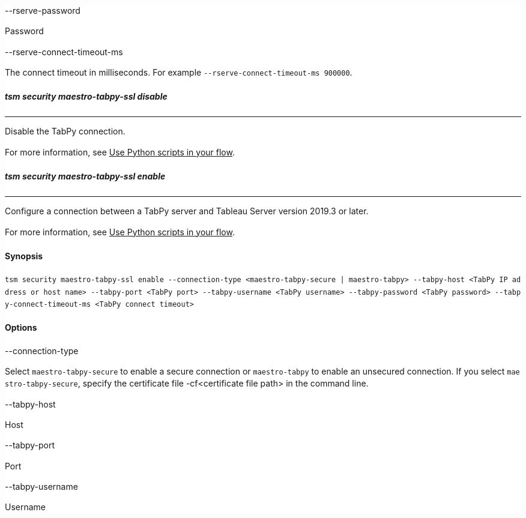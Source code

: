 \--rserve-password

Password

\--rserve-connect-timeout-ms

The connect timeout in milliseconds. For example
`--rserve-connect-timeout-ms 900000`.



##### tsm security maestro-tabpy-ssl disable 
--------------------------------------------------------------------------------------


Disable the TabPy connection.

For more information, see [Use Python scripts in your
flow](https://help.tableau.com/current/prep/en-us/prep_scripts_TabPy.htm).



##### tsm security maestro-tabpy-ssl enable 
------------------------------------------------------------------------------------


Configure a connection between a TabPy server and Tableau Server version
2019.3 or later.

For more information, see [Use Python scripts in your
flow](https://help.tableau.com/current/prep/en-us/prep_scripts_TabPy.htm).



#### Synopsis


`tsm security maestro-tabpy-ssl enable --connection-type <maestro-tabpy-secure | maestro-tabpy> --tabpy-host <TabPy IP address or host name> --tabpy-port <TabPy port> --tabpy-username <TabPy username> --tabpy-password <TabPy password> --tabpy-connect-timeout-ms <TabPy connect timeout>`



#### Options


\--connection-type

Select `maestro-tabpy-secure` to enable a secure connection or
`maestro-tabpy` to enable an unsecured connection. If you select
`maestro-tabpy-secure`, specify the certificate file -cf\<certificate
file path\> in the command line.

\--tabpy-host

Host

\--tabpy-port

Port

\--tabpy-username

Username
